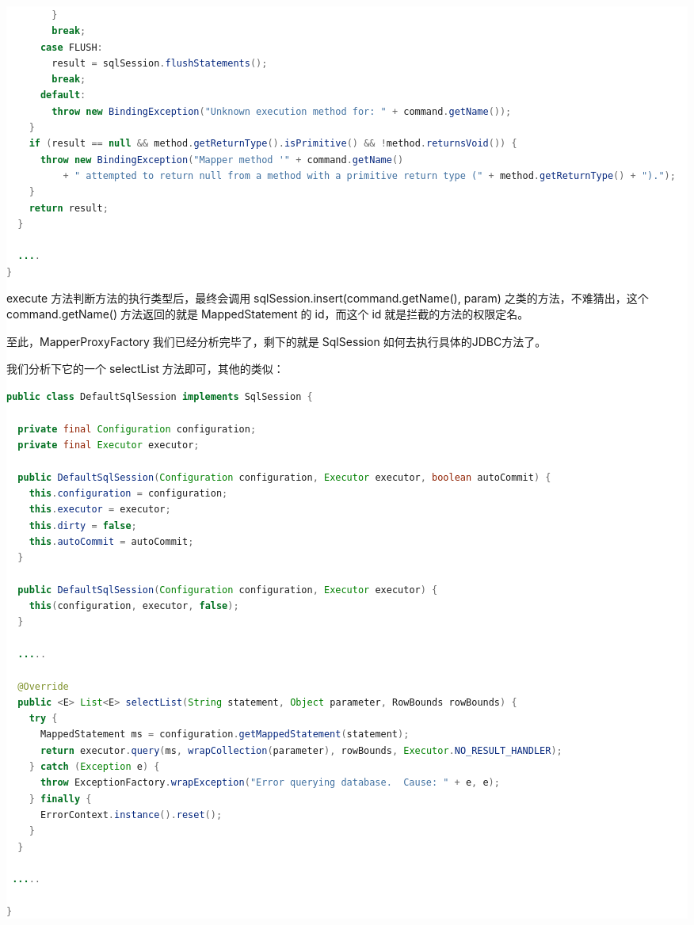 ```java
        }
        break;
      case FLUSH:
        result = sqlSession.flushStatements();
        break;
      default:
        throw new BindingException("Unknown execution method for: " + command.getName());
    }
    if (result == null && method.getReturnType().isPrimitive() && !method.returnsVoid()) {
      throw new BindingException("Mapper method '" + command.getName()
          + " attempted to return null from a method with a primitive return type (" + method.getReturnType() + ").");
    }
    return result;
  }
  
  ....
}
```

execute 方法判断方法的执行类型后，最终会调用 sqlSession.insert(command.getName(), param) 之类的方法，不难猜出，这个 command.getName() 方法返回的就是 MappedStatement 的 id，而这个 id 就是拦截的方法的权限定名。

至此，MapperProxyFactory 我们已经分析完毕了，剩下的就是 SqlSession 如何去执行具体的JDBC方法了。

我们分析下它的一个 selectList 方法即可，其他的类似：

```java
public class DefaultSqlSession implements SqlSession {
  
  private final Configuration configuration;
  private final Executor executor;
  
  public DefaultSqlSession(Configuration configuration, Executor executor, boolean autoCommit) {
    this.configuration = configuration;
    this.executor = executor;
    this.dirty = false;
    this.autoCommit = autoCommit;
  }

  public DefaultSqlSession(Configuration configuration, Executor executor) {
    this(configuration, executor, false);
  }
  
  .....
  
  @Override
  public <E> List<E> selectList(String statement, Object parameter, RowBounds rowBounds) {
    try {
      MappedStatement ms = configuration.getMappedStatement(statement);
      return executor.query(ms, wrapCollection(parameter), rowBounds, Executor.NO_RESULT_HANDLER);
    } catch (Exception e) {
      throw ExceptionFactory.wrapException("Error querying database.  Cause: " + e, e);
    } finally {
      ErrorContext.instance().reset();
    }
  }
  
 .....
  
}
```
